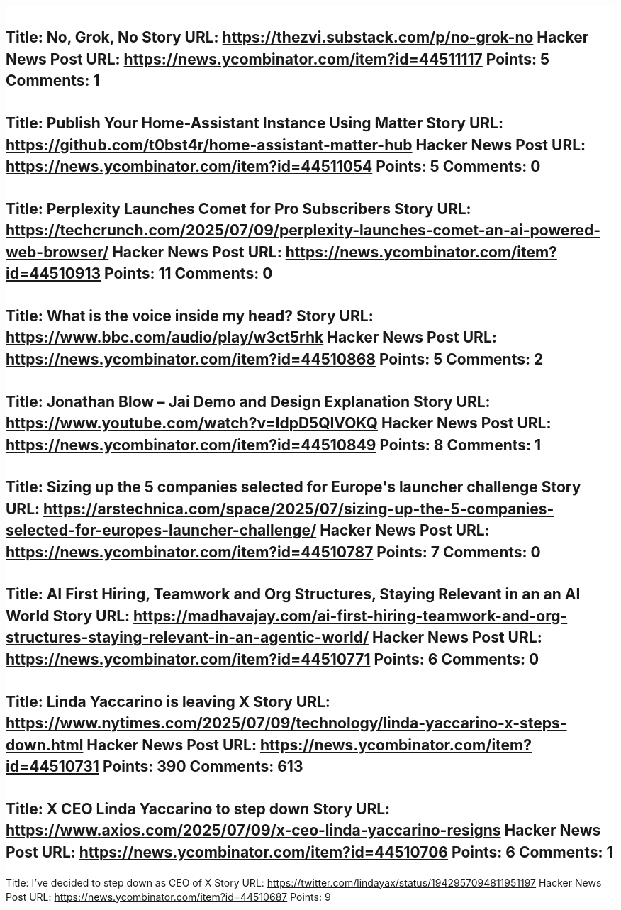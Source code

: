 ----------------------------------------
Title: No, Grok, No
Story URL: https://thezvi.substack.com/p/no-grok-no
Hacker News Post URL: https://news.ycombinator.com/item?id=44511117
Points: 5
Comments: 1
----------------------------------------
Title: Publish Your Home-Assistant Instance Using Matter
Story URL: https://github.com/t0bst4r/home-assistant-matter-hub
Hacker News Post URL: https://news.ycombinator.com/item?id=44511054
Points: 5
Comments: 0
----------------------------------------
Title: Perplexity Launches Comet for Pro Subscribers
Story URL: https://techcrunch.com/2025/07/09/perplexity-launches-comet-an-ai-powered-web-browser/
Hacker News Post URL: https://news.ycombinator.com/item?id=44510913
Points: 11
Comments: 0
----------------------------------------
Title: What is the voice inside my head?
Story URL: https://www.bbc.com/audio/play/w3ct5rhk
Hacker News Post URL: https://news.ycombinator.com/item?id=44510868
Points: 5
Comments: 2
----------------------------------------
Title: Jonathan Blow – Jai Demo and Design Explanation
Story URL: https://www.youtube.com/watch?v=IdpD5QIVOKQ
Hacker News Post URL: https://news.ycombinator.com/item?id=44510849
Points: 8
Comments: 1
----------------------------------------
Title: Sizing up the 5 companies selected for Europe's launcher challenge
Story URL: https://arstechnica.com/space/2025/07/sizing-up-the-5-companies-selected-for-europes-launcher-challenge/
Hacker News Post URL: https://news.ycombinator.com/item?id=44510787
Points: 7
Comments: 0
----------------------------------------
Title: AI First Hiring, Teamwork and Org Structures, Staying Relevant in an an AI World
Story URL: https://madhavajay.com/ai-first-hiring-teamwork-and-org-structures-staying-relevant-in-an-agentic-world/
Hacker News Post URL: https://news.ycombinator.com/item?id=44510771
Points: 6
Comments: 0
----------------------------------------
Title: Linda Yaccarino is leaving X
Story URL: https://www.nytimes.com/2025/07/09/technology/linda-yaccarino-x-steps-down.html
Hacker News Post URL: https://news.ycombinator.com/item?id=44510731
Points: 390
Comments: 613
----------------------------------------
Title: X CEO Linda Yaccarino to step down
Story URL: https://www.axios.com/2025/07/09/x-ceo-linda-yaccarino-resigns
Hacker News Post URL: https://news.ycombinator.com/item?id=44510706
Points: 6
Comments: 1
----------------------------------------
Title: I’ve decided to step down as CEO of X
Story URL: https://twitter.com/lindayax/status/1942957094811951197
Hacker News Post URL: https://news.ycombinator.com/item?id=44510687
Points: 9
